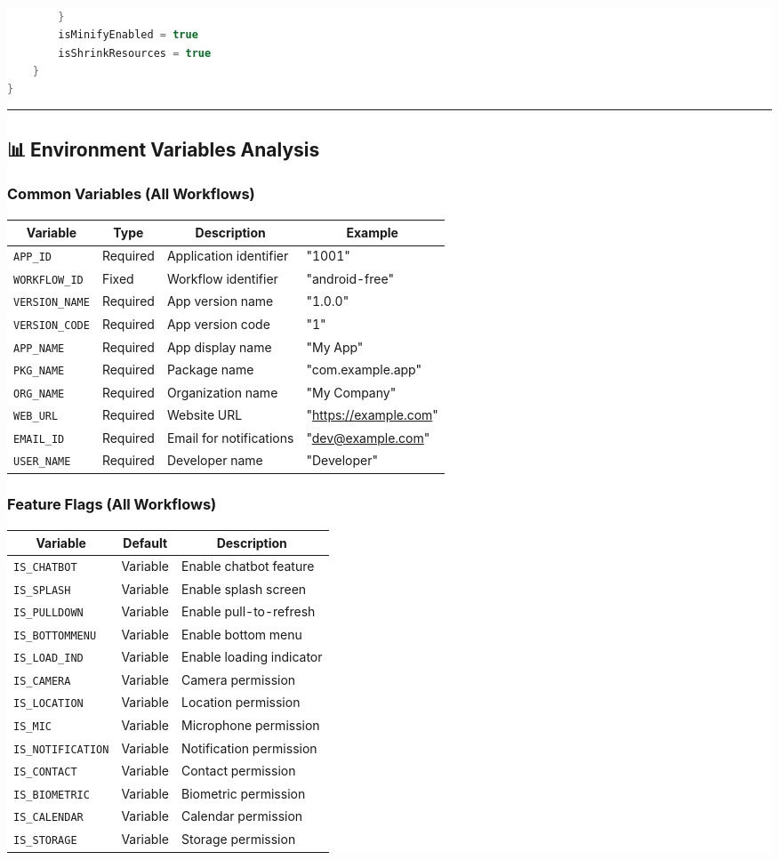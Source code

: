 ```kotlin
        }
        isMinifyEnabled = true
        isShrinkResources = true
    }
}
```

---

## 📊 Environment Variables Analysis

### **Common Variables (All Workflows)**

| Variable       | Type     | Description             | Example               |
| -------------- | -------- | ----------------------- | --------------------- |
| `APP_ID`       | Required | Application identifier  | "1001"                |
| `WORKFLOW_ID`  | Fixed    | Workflow identifier     | "android-free"        |
| `VERSION_NAME` | Required | App version name        | "1.0.0"               |
| `VERSION_CODE` | Required | App version code        | "1"                   |
| `APP_NAME`     | Required | App display name        | "My App"              |
| `PKG_NAME`     | Required | Package name            | "com.example.app"     |
| `ORG_NAME`     | Required | Organization name       | "My Company"          |
| `WEB_URL`      | Required | Website URL             | "https://example.com" |
| `EMAIL_ID`     | Required | Email for notifications | "dev@example.com"     |
| `USER_NAME`    | Required | Developer name          | "Developer"           |

### **Feature Flags (All Workflows)**

| Variable          | Default  | Description              |
| ----------------- | -------- | ------------------------ |
| `IS_CHATBOT`      | Variable | Enable chatbot feature   |
| `IS_SPLASH`       | Variable | Enable splash screen     |
| `IS_PULLDOWN`     | Variable | Enable pull-to-refresh   |
| `IS_BOTTOMMENU`   | Variable | Enable bottom menu       |
| `IS_LOAD_IND`     | Variable | Enable loading indicator |
| `IS_CAMERA`       | Variable | Camera permission        |
| `IS_LOCATION`     | Variable | Location permission      |
| `IS_MIC`          | Variable | Microphone permission    |
| `IS_NOTIFICATION` | Variable | Notification permission  |
| `IS_CONTACT`      | Variable | Contact permission       |
| `IS_BIOMETRIC`    | Variable | Biometric permission     |
| `IS_CALENDAR`     | Variable | Calendar permission      |
| `IS_STORAGE`      | Variable | Storage permission       |
